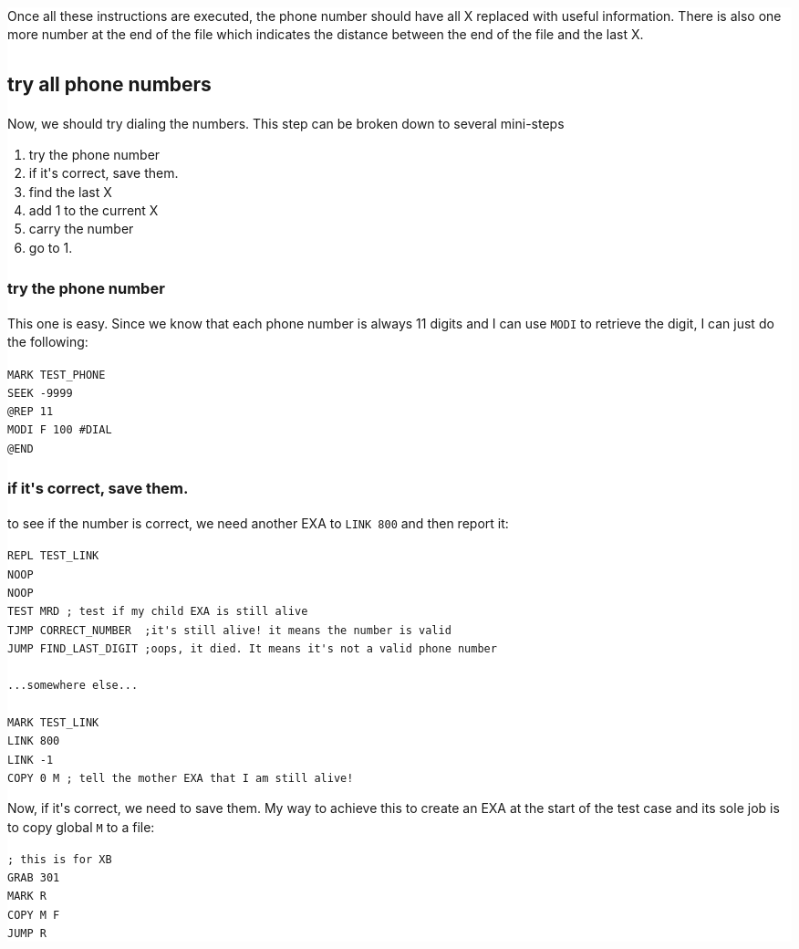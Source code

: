 Once all these instructions are executed, the phone number should have all X replaced with useful information. There is also one more number at the end of the file which indicates the distance between the end of the file and the last X.

## try all phone numbers

Now, we should try dialing the numbers. This step can be broken down to several mini-steps

1. try the phone number
2. if it's correct, save them.
3. find the last X
4. add 1 to the current X
5. carry the number
6. go to 1.

### try the phone number

This one is easy. Since we know that each phone number is always 11 digits and I can use `MODI` to retrieve the digit, I can just do the following:

```
MARK TEST_PHONE
SEEK -9999
@REP 11
MODI F 100 #DIAL
@END
```

### if it's correct, save them.

to see if the number is correct, we need another EXA to `LINK 800` and then report it:

```
REPL TEST_LINK
NOOP
NOOP
TEST MRD ; test if my child EXA is still alive
TJMP CORRECT_NUMBER  ;it's still alive! it means the number is valid
JUMP FIND_LAST_DIGIT ;oops, it died. It means it's not a valid phone number

...somewhere else...

MARK TEST_LINK
LINK 800
LINK -1
COPY 0 M ; tell the mother EXA that I am still alive!
```

Now, if it's correct, we need to save them. My way to achieve this to create an EXA at the start of the test case and its sole job is to copy global `M` to a file:


```
; this is for XB
GRAB 301
MARK R
COPY M F
JUMP R
```
